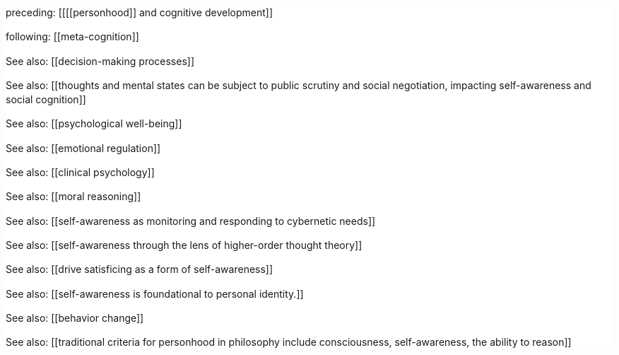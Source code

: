 preceding: [[[[personhood]] and cognitive development]]  


following: [[meta-cognition]]

See also: [[decision-making processes]]


See also: [[thoughts and mental states can be subject to public scrutiny and social negotiation, impacting self-awareness and social cognition]]


See also: [[psychological well-being]]


See also: [[emotional regulation]]


See also: [[clinical psychology]]


See also: [[moral reasoning]]


See also: [[self-awareness as monitoring and responding to cybernetic needs]]


See also: [[self-awareness through the lens of higher-order thought theory]]


See also: [[drive satisficing as a form of self-awareness]]


See also: [[self-awareness is foundational to personal identity.]]


See also: [[behavior change]]


See also: [[traditional criteria for personhood in philosophy include consciousness, self-awareness, the ability to reason]]